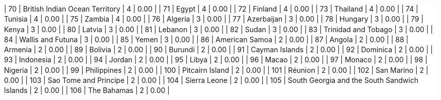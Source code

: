 | 70 | British Indian Ocean Territory | 4 | 0.00 |
| 71 | Egypt | 4 | 0.00 |
| 72 | Finland | 4 | 0.00 |
| 73 | Thailand | 4 | 0.00 |
| 74 | Tunisia | 4 | 0.00 |
| 75 | Zambia | 4 | 0.00 |
| 76 | Algeria | 3 | 0.00 |
| 77 | Azerbaijan | 3 | 0.00 |
| 78 | Hungary | 3 | 0.00 |
| 79 | Kenya | 3 | 0.00 |
| 80 | Latvia | 3 | 0.00 |
| 81 | Lebanon | 3 | 0.00 |
| 82 | Sudan | 3 | 0.00 |
| 83 | Trinidad and Tobago | 3 | 0.00 |
| 84 | Wallis and Futuna | 3 | 0.00 |
| 85 | Yemen | 3 | 0.00 |
| 86 | American Samoa | 2 | 0.00 |
| 87 | Angola | 2 | 0.00 |
| 88 | Armenia | 2 | 0.00 |
| 89 | Bolivia | 2 | 0.00 |
| 90 | Burundi | 2 | 0.00 |
| 91 | Cayman Islands | 2 | 0.00 |
| 92 | Dominica | 2 | 0.00 |
| 93 | Indonesia | 2 | 0.00 |
| 94 | Jordan | 2 | 0.00 |
| 95 | Libya | 2 | 0.00 |
| 96 | Macao | 2 | 0.00 |
| 97 | Monaco | 2 | 0.00 |
| 98 | Nigeria | 2 | 0.00 |
| 99 | Philippines | 2 | 0.00 |
| 100 | Pitcairn Island | 2 | 0.00 |
| 101 | Réunion | 2 | 0.00 |
| 102 | San Marino | 2 | 0.00 |
| 103 | Sao Tome and Principe | 2 | 0.00 |
| 104 | Sierra Leone | 2 | 0.00 |
| 105 | South Georgia and the South Sandwich Islands | 2 | 0.00 |
| 106 | The Bahamas | 2 | 0.00 |